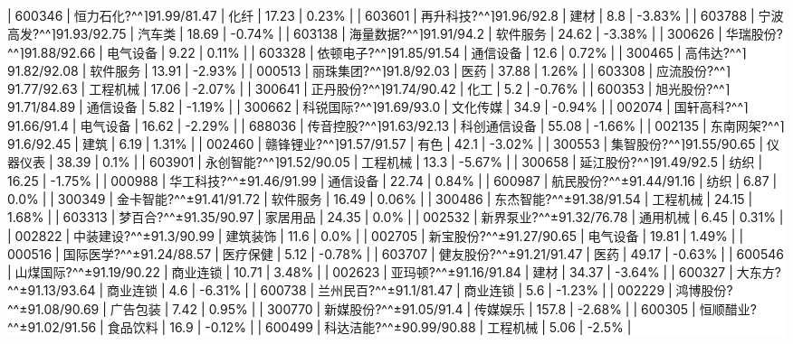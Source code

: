 | 600346 | 恒力石化?^^⌉91.99/81.47  |     化纤     |   17.23   |  0.23%  |
| 603601 |  再升科技?^^⌉91.96/92.8  |     建材     |    8.8    |  -3.83% |
| 603788 | 宁波高发?^^⌉91.93/92.75  |    汽车类    |   18.69   |  -0.74% |
| 603138 |  海量数据?^^⌉91.91/94.2  |   软件服务   |   24.62   |  -3.38% |
| 300626 | 华瑞股份?^^⌉91.88/92.66  |   电气设备   |    9.22   |  0.11%  |
| 603328 | 依顿电子?^^⌉91.85/91.54  |   通信设备   |    12.6   |  0.72%  |
| 300465 |  高伟达?^^⌉91.82/92.08   |   软件服务   |   13.91   |  -2.93% |
| 000513 |  丽珠集团?^^⌉91.8/92.03  |     医药     |   37.88   |  1.26%  |
| 603308 | 应流股份?^^⌉91.77/92.63  |   工程机械   |   17.06   |  -2.07% |
| 300641 | 正丹股份?^^⌉91.74/90.42  |     化工     |    5.2    |  -0.76% |
| 600353 | 旭光股份?^^⌉91.71/84.89  |   通信设备   |    5.82   |  -1.19% |
| 300662 |  科锐国际?^^⌉91.69/93.0  |   文化传媒   |    34.9   |  -0.94% |
| 002074 |  国轩高科?^^⌉91.66/91.4  |   电气设备   |   16.62   |  -2.29% |
| 688036 | 传音控股?^^⌉91.63/92.13  | 科创通信设备 |   55.08   |  -1.66% |
| 002135 |  东南网架?^^⌉91.6/92.45  |     建筑     |    6.19   |  1.31%  |
| 002460 | 赣锋锂业?^^⌉91.57/91.57  |     有色     |    42.1   |  -3.02% |
| 300553 | 集智股份?^^⌉91.55/90.65  |   仪器仪表   |   38.39   |   0.1%  |
| 603901 | 永创智能?^^⌉91.52/90.05  |   工程机械   |    13.3   |  -5.67% |
| 300658 |  延江股份?^^⌉91.49/92.5  |     纺织     |   16.25   |  -1.75% |
| 000988 | 华工科技?^^±91.46/91.99  |   通信设备   |   22.74   |  0.84%  |
| 600987 | 航民股份?^^±91.44/91.16  |     纺织     |    6.87   |   0.0%  |
| 300349 | 金卡智能?^^±91.41/91.72  |   软件服务   |   16.49   |  0.06%  |
| 300486 | 东杰智能?^^±91.38/91.54  |   工程机械   |   24.15   |  1.68%  |
| 603313 |  梦百合?^^±91.35/90.97   |   家居用品   |   24.35   |   0.0%  |
| 002532 | 新界泵业?^^±91.32/76.78  |   通用机械   |    6.45   |  0.31%  |
| 002822 |  中装建设?^^±91.3/90.99  |   建筑装饰   |    11.6   |   0.0%  |
| 002705 | 新宝股份?^^±91.27/90.65  |   电气设备   |   19.81   |  1.49%  |
| 000516 | 国际医学?^^±91.24/88.57  |   医疗保健   |    5.12   |  -0.78% |
| 603707 | 健友股份?^^±91.21/91.47  |     医药     |   49.17   |  -0.63% |
| 600546 | 山煤国际?^^±91.19/90.22  |   商业连锁   |   10.71   |  3.48%  |
| 002623 |  亚玛顿?^^±91.16/91.84   |     建材     |   34.37   |  -3.64% |
| 600327 |  大东方?^^±91.13/93.64   |   商业连锁   |    4.6    |  -6.31% |
| 600738 |  兰州民百?^^±91.1/81.47  |   商业连锁   |    5.6    |  -1.23% |
| 002229 | 鸿博股份?^^±91.08/90.69  |   广告包装   |    7.42   |  0.95%  |
| 300770 |  新媒股份?^^±91.05/91.4  |   传媒娱乐   |   157.8   |  -2.68% |
| 600305 | 恒顺醋业?^^±91.02/91.56  |   食品饮料   |    16.9   |  -0.12% |
| 600499 | 科达洁能?^^±90.99/90.88  |   工程机械   |    5.06   |  -2.5%  |